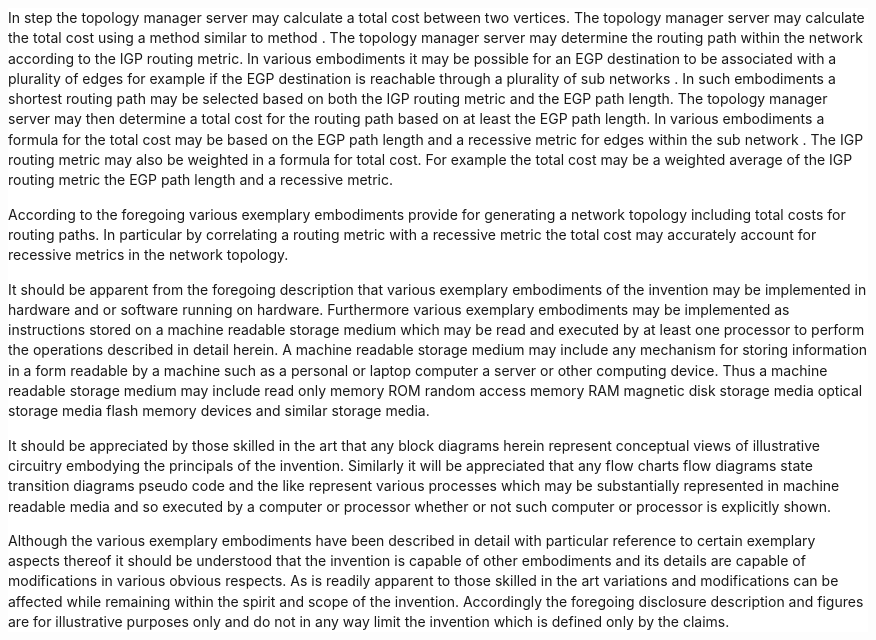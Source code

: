 In step the topology manager server may calculate a total cost between two vertices. The topology manager server may calculate the total cost using a method similar to method . The topology manager server may determine the routing path within the network according to the IGP routing metric. In various embodiments it may be possible for an EGP destination to be associated with a plurality of edges for example if the EGP destination is reachable through a plurality of sub networks . In such embodiments a shortest routing path may be selected based on both the IGP routing metric and the EGP path length. The topology manager server may then determine a total cost for the routing path based on at least the EGP path length. In various embodiments a formula for the total cost may be based on the EGP path length and a recessive metric for edges within the sub network . The IGP routing metric may also be weighted in a formula for total cost. For example the total cost may be a weighted average of the IGP routing metric the EGP path length and a recessive metric.

According to the foregoing various exemplary embodiments provide for generating a network topology including total costs for routing paths. In particular by correlating a routing metric with a recessive metric the total cost may accurately account for recessive metrics in the network topology.

It should be apparent from the foregoing description that various exemplary embodiments of the invention may be implemented in hardware and or software running on hardware. Furthermore various exemplary embodiments may be implemented as instructions stored on a machine readable storage medium which may be read and executed by at least one processor to perform the operations described in detail herein. A machine readable storage medium may include any mechanism for storing information in a form readable by a machine such as a personal or laptop computer a server or other computing device. Thus a machine readable storage medium may include read only memory ROM random access memory RAM magnetic disk storage media optical storage media flash memory devices and similar storage media.

It should be appreciated by those skilled in the art that any block diagrams herein represent conceptual views of illustrative circuitry embodying the principals of the invention. Similarly it will be appreciated that any flow charts flow diagrams state transition diagrams pseudo code and the like represent various processes which may be substantially represented in machine readable media and so executed by a computer or processor whether or not such computer or processor is explicitly shown.

Although the various exemplary embodiments have been described in detail with particular reference to certain exemplary aspects thereof it should be understood that the invention is capable of other embodiments and its details are capable of modifications in various obvious respects. As is readily apparent to those skilled in the art variations and modifications can be affected while remaining within the spirit and scope of the invention. Accordingly the foregoing disclosure description and figures are for illustrative purposes only and do not in any way limit the invention which is defined only by the claims.


